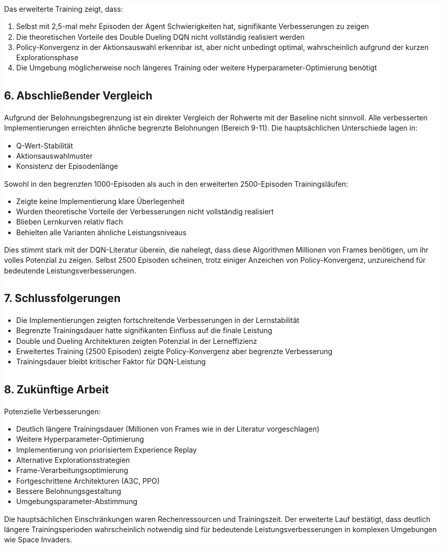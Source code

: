 Das erweiterte Training zeigt, dass:
1. Selbst mit 2,5-mal mehr Episoden der Agent Schwierigkeiten hat, signifikante Verbesserungen zu zeigen
2. Die theoretischen Vorteile des Double Dueling DQN nicht vollständig realisiert werden
3. Policy-Konvergenz in der Aktionsauswahl erkennbar ist, aber nicht unbedingt optimal, wahrscheinlich aufgrund der kurzen Explorationsphase
4. Die Umgebung möglicherweise noch längeres Training oder weitere Hyperparameter-Optimierung benötigt

## 6. Abschließender Vergleich

Aufgrund der Belohnungsbegrenzung ist ein direkter Vergleich der Rohwerte mit der Baseline nicht sinnvoll. Alle verbesserten Implementierungen erreichten ähnliche begrenzte Belohnungen (Bereich 9-11). Die hauptsächlichen Unterschiede lagen in:

- Q-Wert-Stabilität
- Aktionsauswahlmuster
- Konsistenz der Episodenlänge

Sowohl in den begrenzten 1000-Episoden als auch in den erweiterten 2500-Episoden Trainingsläufen:
- Zeigte keine Implementierung klare Überlegenheit
- Wurden theoretische Vorteile der Verbesserungen nicht vollständig realisiert
- Blieben Lernkurven relativ flach
- Behielten alle Varianten ähnliche Leistungsniveaus

Dies stimmt stark mit der DQN-Literatur überein, die nahelegt, dass diese Algorithmen Millionen von Frames benötigen, um ihr volles Potenzial zu zeigen. Selbst 2500 Episoden scheinen, trotz einiger Anzeichen von Policy-Konvergenz, unzureichend für bedeutende Leistungsverbesserungen.

## 7. Schlussfolgerungen

- Die Implementierungen zeigten fortschreitende Verbesserungen in der Lernstabilität
- Begrenzte Trainingsdauer hatte signifikanten Einfluss auf die finale Leistung
- Double und Dueling Architekturen zeigten Potenzial in der Lerneffizienz
- Erweitertes Training (2500 Episoden) zeigte Policy-Konvergenz aber begrenzte Verbesserung
- Trainingsdauer bleibt kritischer Faktor für DQN-Leistung

## 8. Zukünftige Arbeit

Potenzielle Verbesserungen:
- Deutlich längere Trainingsdauer (Millionen von Frames wie in der Literatur vorgeschlagen)
- Weitere Hyperparameter-Optimierung
- Implementierung von priorisiertem Experience Replay
- Alternative Explorationsstrategien
- Frame-Verarbeitungsoptimierung
- Fortgeschrittene Architekturen (A3C, PPO)
- Bessere Belohnungsgestaltung
- Umgebungsparameter-Abstimmung

Die hauptsächlichen Einschränkungen waren Rechenressourcen und Trainingszeit. Der erweiterte Lauf bestätigt, dass deutlich längere Trainingsperioden wahrscheinlich notwendig sind für bedeutende Leistungsverbesserungen in komplexen Umgebungen wie Space Invaders.